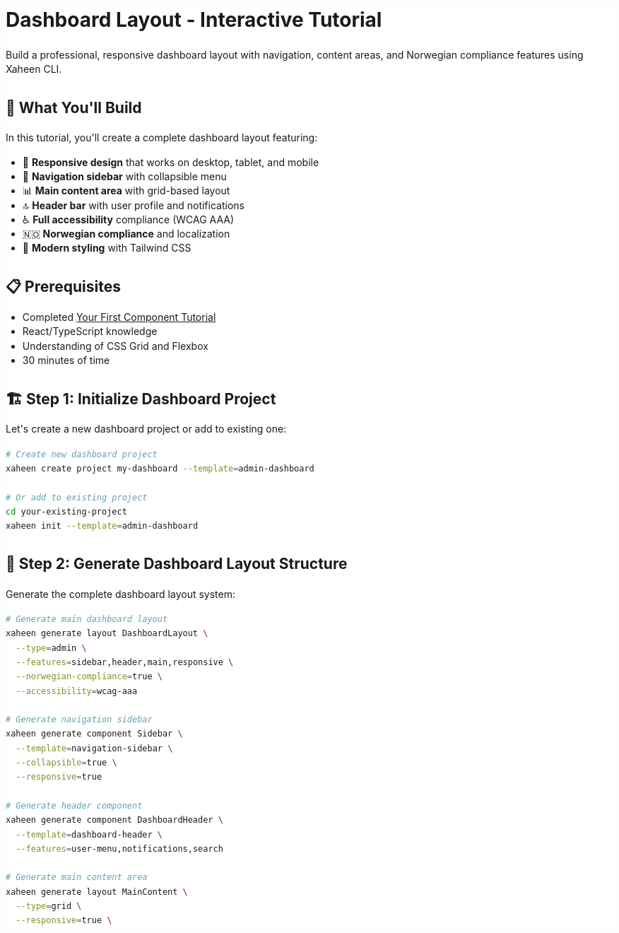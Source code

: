 # Dashboard Layout - Interactive Tutorial

Build a professional, responsive dashboard layout with navigation, content areas, and Norwegian compliance features using Xaheen CLI.

## 🎯 What You'll Build

In this tutorial, you'll create a complete dashboard layout featuring:
- 📱 **Responsive design** that works on desktop, tablet, and mobile
- 🧭 **Navigation sidebar** with collapsible menu
- 📊 **Main content area** with grid-based layout
- 🔝 **Header bar** with user profile and notifications
- ♿ **Full accessibility** compliance (WCAG AAA)
- 🇳🇴 **Norwegian compliance** and localization
- 🎨 **Modern styling** with Tailwind CSS

## 📋 Prerequisites

- Completed [Your First Component Tutorial](../your-first-component/README.md)
- React/TypeScript knowledge
- Understanding of CSS Grid and Flexbox
- 30 minutes of time

## 🏗️ Step 1: Initialize Dashboard Project

Let's create a new dashboard project or add to existing one:

```bash
# Create new dashboard project
xaheen create project my-dashboard --template=admin-dashboard

# Or add to existing project
cd your-existing-project
xaheen init --template=admin-dashboard
```

## 🎨 Step 2: Generate Dashboard Layout Structure

Generate the complete dashboard layout system:

```bash
# Generate main dashboard layout
xaheen generate layout DashboardLayout \
  --type=admin \
  --features=sidebar,header,main,responsive \
  --norwegian-compliance=true \
  --accessibility=wcag-aaa

# Generate navigation sidebar
xaheen generate component Sidebar \
  --template=navigation-sidebar \
  --collapsible=true \
  --responsive=true

# Generate header component
xaheen generate component DashboardHeader \
  --template=dashboard-header \
  --features=user-menu,notifications,search

# Generate main content area
xaheen generate layout MainContent \
  --type=grid \
  --responsive=true \
```